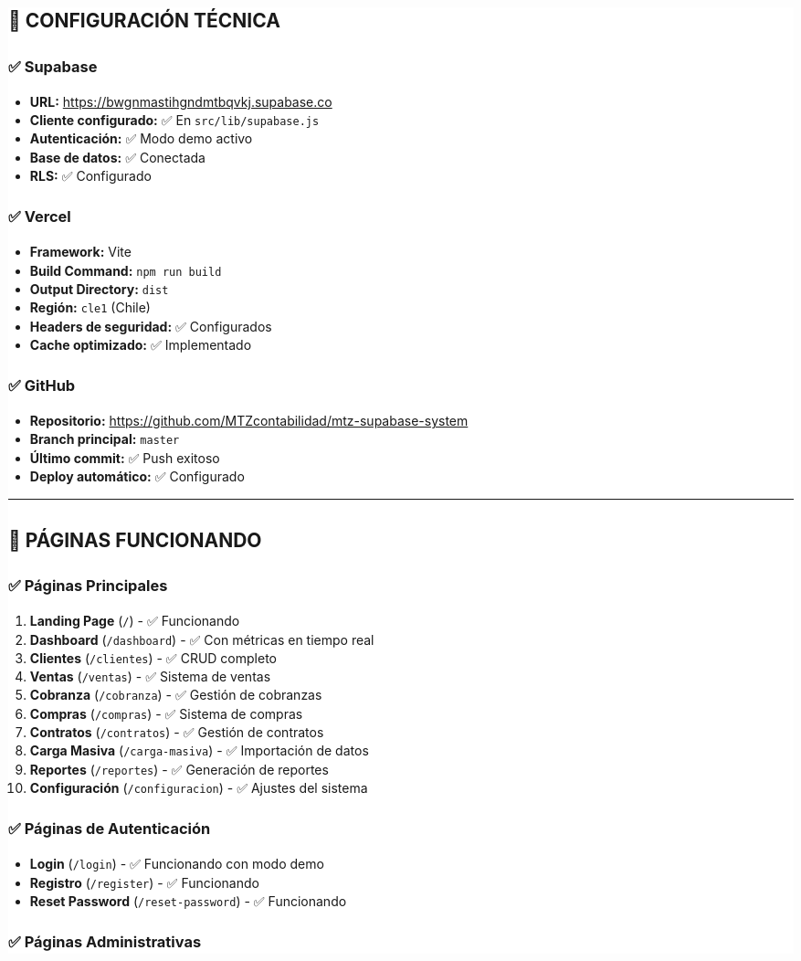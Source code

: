 
## 🔧 **CONFIGURACIÓN TÉCNICA**

### **✅ Supabase**

- **URL:** https://bwgnmastihgndmtbqvkj.supabase.co
- **Cliente configurado:** ✅ En `src/lib/supabase.js`
- **Autenticación:** ✅ Modo demo activo
- **Base de datos:** ✅ Conectada
- **RLS:** ✅ Configurado

### **✅ Vercel**

- **Framework:** Vite
- **Build Command:** `npm run build`
- **Output Directory:** `dist`
- **Región:** `cle1` (Chile)
- **Headers de seguridad:** ✅ Configurados
- **Cache optimizado:** ✅ Implementado

### **✅ GitHub**

- **Repositorio:** https://github.com/MTZcontabilidad/mtz-supabase-system
- **Branch principal:** `master`
- **Último commit:** ✅ Push exitoso
- **Deploy automático:** ✅ Configurado

---

## 🎯 **PÁGINAS FUNCIONANDO**

### **✅ Páginas Principales**

1. **Landing Page** (`/`) - ✅ Funcionando
2. **Dashboard** (`/dashboard`) - ✅ Con métricas en tiempo real
3. **Clientes** (`/clientes`) - ✅ CRUD completo
4. **Ventas** (`/ventas`) - ✅ Sistema de ventas
5. **Cobranza** (`/cobranza`) - ✅ Gestión de cobranzas
6. **Compras** (`/compras`) - ✅ Sistema de compras
7. **Contratos** (`/contratos`) - ✅ Gestión de contratos
8. **Carga Masiva** (`/carga-masiva`) - ✅ Importación de datos
9. **Reportes** (`/reportes`) - ✅ Generación de reportes
10. **Configuración** (`/configuracion`) - ✅ Ajustes del sistema

### **✅ Páginas de Autenticación**

- **Login** (`/login`) - ✅ Funcionando con modo demo
- **Registro** (`/register`) - ✅ Funcionando
- **Reset Password** (`/reset-password`) - ✅ Funcionando

### **✅ Páginas Administrativas**
